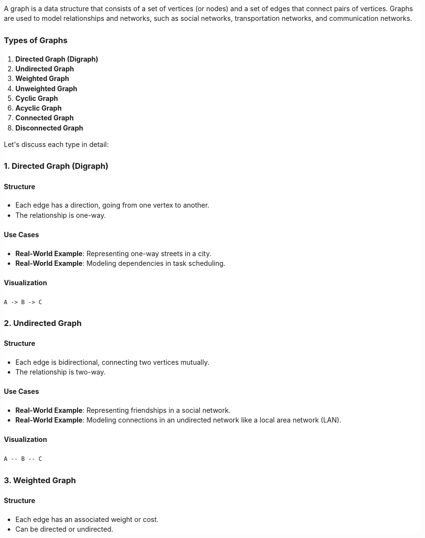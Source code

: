 A graph is a data structure that consists of a set of vertices (or nodes) and a set of edges that connect pairs of vertices. Graphs are used to model relationships and networks, such as social networks, transportation networks, and communication networks.

### Types of Graphs

1. **Directed Graph (Digraph)**
2. **Undirected Graph**
3. **Weighted Graph**
4. **Unweighted Graph**
5. **Cyclic Graph**
6. **Acyclic Graph**
7. **Connected Graph**
8. **Disconnected Graph**

Let's discuss each type in detail:

### 1. Directed Graph (Digraph)

#### Structure
- Each edge has a direction, going from one vertex to another.
- The relationship is one-way.

#### Use Cases
- **Real-World Example**: Representing one-way streets in a city.
- **Real-World Example**: Modeling dependencies in task scheduling.

#### Visualization
```
A -> B -> C
```

### 2. Undirected Graph

#### Structure
- Each edge is bidirectional, connecting two vertices mutually.
- The relationship is two-way.

#### Use Cases
- **Real-World Example**: Representing friendships in a social network.
- **Real-World Example**: Modeling connections in an undirected network like a local area network (LAN).

#### Visualization
```
A -- B -- C
```

### 3. Weighted Graph

#### Structure
- Each edge has an associated weight or cost.
- Can be directed or undirected.

